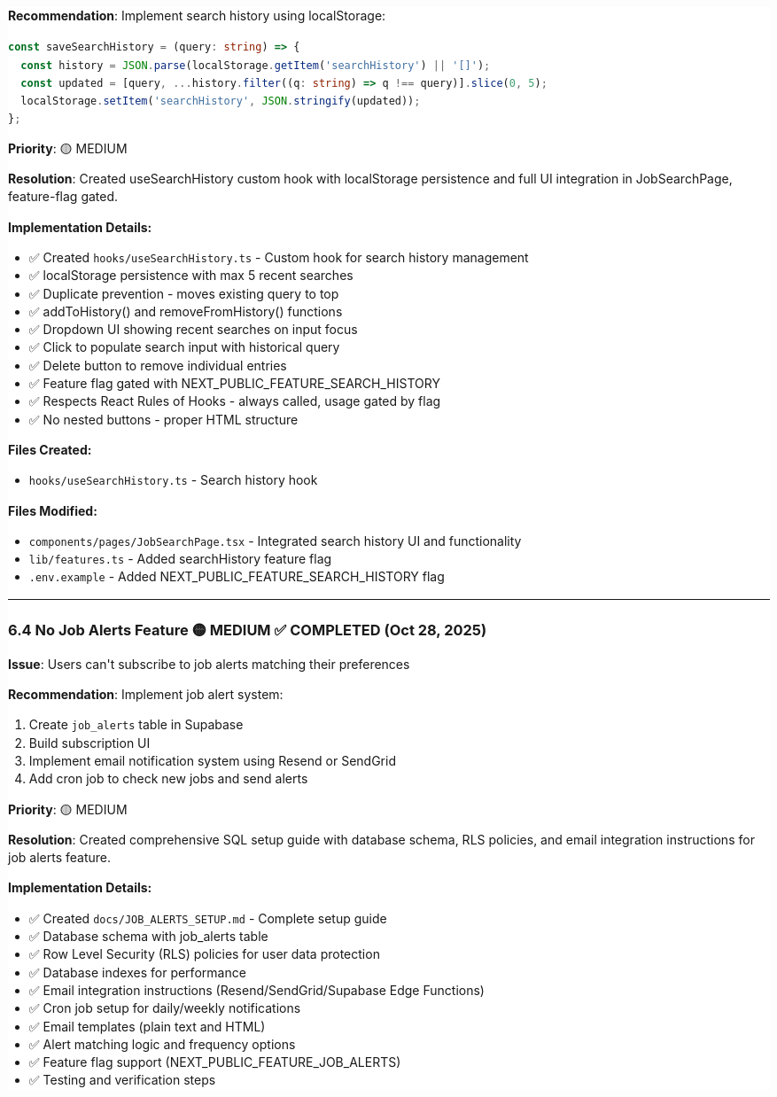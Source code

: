 **Recommendation**:
Implement search history using localStorage:
```typescript
const saveSearchHistory = (query: string) => {
  const history = JSON.parse(localStorage.getItem('searchHistory') || '[]');
  const updated = [query, ...history.filter((q: string) => q !== query)].slice(0, 5);
  localStorage.setItem('searchHistory', JSON.stringify(updated));
};
```

**Priority**: 🟡 MEDIUM

**Resolution**: Created useSearchHistory custom hook with localStorage persistence and full UI integration in JobSearchPage, feature-flag gated.

**Implementation Details:**
- ✅ Created `hooks/useSearchHistory.ts` - Custom hook for search history management
- ✅ localStorage persistence with max 5 recent searches
- ✅ Duplicate prevention - moves existing query to top
- ✅ addToHistory() and removeFromHistory() functions
- ✅ Dropdown UI showing recent searches on input focus
- ✅ Click to populate search input with historical query
- ✅ Delete button to remove individual entries
- ✅ Feature flag gated with NEXT_PUBLIC_FEATURE_SEARCH_HISTORY
- ✅ Respects React Rules of Hooks - always called, usage gated by flag
- ✅ No nested buttons - proper HTML structure

**Files Created:**
- `hooks/useSearchHistory.ts` - Search history hook

**Files Modified:**
- `components/pages/JobSearchPage.tsx` - Integrated search history UI and functionality
- `lib/features.ts` - Added searchHistory feature flag
- `.env.example` - Added NEXT_PUBLIC_FEATURE_SEARCH_HISTORY flag

---

### 6.4 **No Job Alerts Feature** 🟡 MEDIUM ✅ **COMPLETED** (Oct 28, 2025)
**Issue**: Users can't subscribe to job alerts matching their preferences

**Recommendation**:
Implement job alert system:
1. Create `job_alerts` table in Supabase
2. Build subscription UI
3. Implement email notification system using Resend or SendGrid
4. Add cron job to check new jobs and send alerts

**Priority**: 🟡 MEDIUM

**Resolution**: Created comprehensive SQL setup guide with database schema, RLS policies, and email integration instructions for job alerts feature.

**Implementation Details:**
- ✅ Created `docs/JOB_ALERTS_SETUP.md` - Complete setup guide
- ✅ Database schema with job_alerts table
- ✅ Row Level Security (RLS) policies for user data protection
- ✅ Database indexes for performance
- ✅ Email integration instructions (Resend/SendGrid/Supabase Edge Functions)
- ✅ Cron job setup for daily/weekly notifications
- ✅ Email templates (plain text and HTML)
- ✅ Alert matching logic and frequency options
- ✅ Feature flag support (NEXT_PUBLIC_FEATURE_JOB_ALERTS)
- ✅ Testing and verification steps
